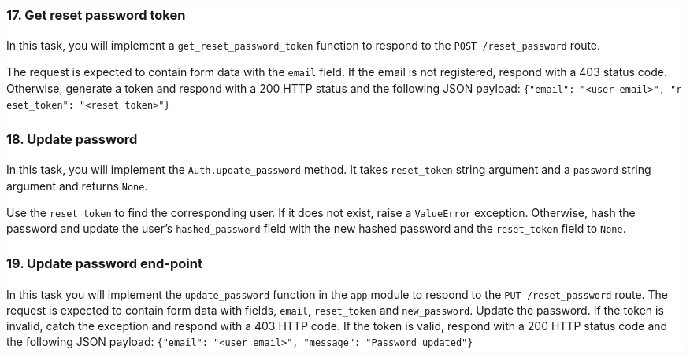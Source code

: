 ### 17. Get reset password token
In this task, you will implement a `get_reset_password_token` function to respond to the `POST /reset_password` route.

The request is expected to contain form data with the `email` field. If the email is not registered, respond with a 403 status code. Otherwise, generate a token and respond with a 200 HTTP status and the following JSON payload: `{"email": "<user email>", "reset_token": "<reset token>"}`

### 18. Update password
In this task, you will implement the `Auth.update_password` method. It takes `reset_token` string argument and a `password` string argument and returns `None`.

Use the `reset_token` to find the corresponding user. If it does not exist, raise a `ValueError` exception. Otherwise, hash the password and update the user’s `hashed_password` field with the new hashed password and the `reset_token` field to `None`.

### 19. Update password end-point
In this task you will implement the `update_password` function in the `app` module to respond to the `PUT /reset_password` route. The request is expected to contain form data with fields,  `email`, `reset_token` and `new_password`. Update the password. If the token is invalid, catch the exception and respond with a 403 HTTP code. If the token is valid, respond with a 200 HTTP status code and the following JSON payload: `{"email": "<user email>", "message": "Password updated"}`


